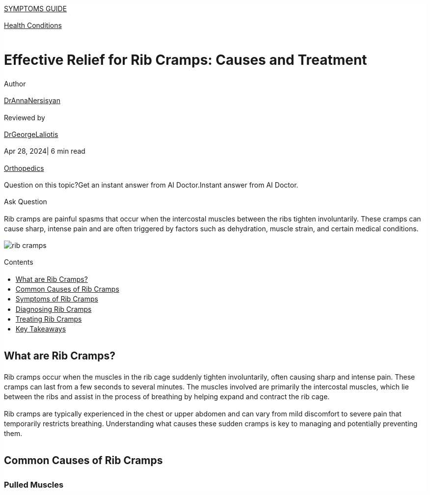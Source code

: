 [SYMPTOMS GUIDE](https://docus.ai/symptoms-guide)

[Health Conditions](https://docus.ai/symptoms-guide/category/health-conditions)

# Effective Relief for Rib Cramps: Causes and Treatment

Author

[DrAnnaNersisyan](https://docus.ai/author/dr-anna-nersisyan)

Reviewed by

[DrGeorgeLaliotis](https://docus.ai/author/dr-george-laliotis)

Apr 28, 2024\| 6 min read

[Orthopedics](https://docus.ai/tags/orthopedics)

Question on this topic?Get an instant answer from AI Doctor.Instant answer from AI Doctor.

Ask Question

Rib cramps are painful spasms that occur when the intercostal muscles between the ribs tighten involuntarily. These cramps can cause sharp, intense pain and are often triggered by factors such as dehydration, muscle strain, and certain medical conditions.

![rib cramps](https://docus.ai/_next/image?url=https%3A%2F%2Fdocus-live-cms-storage-us.s3.amazonaws.com%2Fproduct_guide%2Fimages%2Fsections%2F7dc96763758ba8d27e0cf685a3961c1e.png&w=3840&q=100)

Contents

- [What are Rib Cramps?](https://docus.ai/symptoms-guide/relief-for-rib-cramps#what-are-rib-cramps)
- [Common Causes of Rib Cramps](https://docus.ai/symptoms-guide/relief-for-rib-cramps#common-causes-of-rib-cramps)
- [Symptoms of Rib Cramps](https://docus.ai/symptoms-guide/relief-for-rib-cramps#symptoms-of-rib-cramps)
- [Diagnosing Rib Cramps](https://docus.ai/symptoms-guide/relief-for-rib-cramps#diagnosing-rib-cramps)
- [Treating Rib Cramps](https://docus.ai/symptoms-guide/relief-for-rib-cramps#treating-rib-cramps)
- [Key Takeaways](https://docus.ai/symptoms-guide/relief-for-rib-cramps#key-takeaways)

## What are Rib Cramps?

Rib cramps occur when the muscles in the rib cage suddenly tighten involuntarily, often causing sharp and intense pain. These cramps can last from a few seconds to several minutes. The muscles involved are primarily the intercostal muscles, which lie between the ribs and assist in the process of breathing by helping expand and contract the rib cage.

Rib cramps are typically experienced in the chest or upper abdomen and can vary from mild discomfort to severe pain that temporarily restricts breathing. Understanding what causes these sudden cramps is key to managing and potentially preventing them.

## Common Causes of Rib Cramps

### Pulled Muscles
